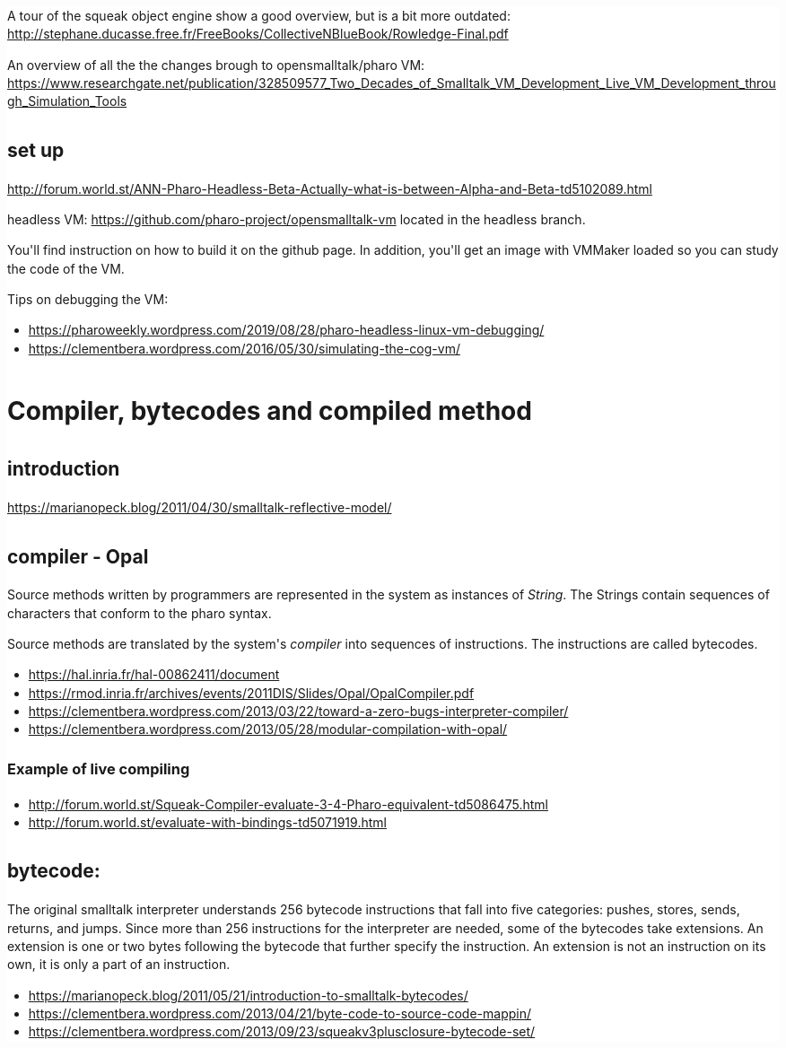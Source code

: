 A tour of the squeak object engine show a good overview, but is a bit more outdated:
http://stephane.ducasse.free.fr/FreeBooks/CollectiveNBlueBook/Rowledge-Final.pdf

An overview of all the the changes brough to opensmalltalk/pharo VM:
https://www.researchgate.net/publication/328509577_Two_Decades_of_Smalltalk_VM_Development_Live_VM_Development_through_Simulation_Tools

## set up
http://forum.world.st/ANN-Pharo-Headless-Beta-Actually-what-is-between-Alpha-and-Beta-td5102089.html

headless VM: https://github.com/pharo-project/opensmalltalk-vm located in the headless branch.

You'll find instruction on how to build it on the github page. In addition, you'll get an image with VMMaker loaded so you can study the code of the VM.

Tips on debugging the VM:
* https://pharoweekly.wordpress.com/2019/08/28/pharo-headless-linux-vm-debugging/
* https://clementbera.wordpress.com/2016/05/30/simulating-the-cog-vm/


# Compiler, bytecodes and compiled method
## introduction
https://marianopeck.blog/2011/04/30/smalltalk-reflective-model/

## compiler - Opal
Source methods written by programmers are represented in the system as instances of *String*. The Strings contain sequences of characters that conform to the pharo syntax.

Source methods are translated by the system's *compiler* into sequences of instructions. The instructions are called bytecodes.

* https://hal.inria.fr/hal-00862411/document
* https://rmod.inria.fr/archives/events/2011DIS/Slides/Opal/OpalCompiler.pdf
* https://clementbera.wordpress.com/2013/03/22/toward-a-zero-bugs-interpreter-compiler/
* https://clementbera.wordpress.com/2013/05/28/modular-compilation-with-opal/

### Example of live compiling
* http://forum.world.st/Squeak-Compiler-evaluate-3-4-Pharo-equivalent-td5086475.html
* http://forum.world.st/evaluate-with-bindings-td5071919.html


## bytecode:
The original smalltalk interpreter understands 256 bytecode instructions that fall into five categories: pushes, stores, sends, returns, and jumps. Since more than 256 instructions for the interpreter are needed, some of the bytecodes take extensions. An extension is one or two bytes following the bytecode that further specify the instruction. An extension is not an instruction on its own, it is only a part of an instruction. 

* https://marianopeck.blog/2011/05/21/introduction-to-smalltalk-bytecodes/
* https://clementbera.wordpress.com/2013/04/21/byte-code-to-source-code-mappin/
* https://clementbera.wordpress.com/2013/09/23/squeakv3plusclosure-bytecode-set/
